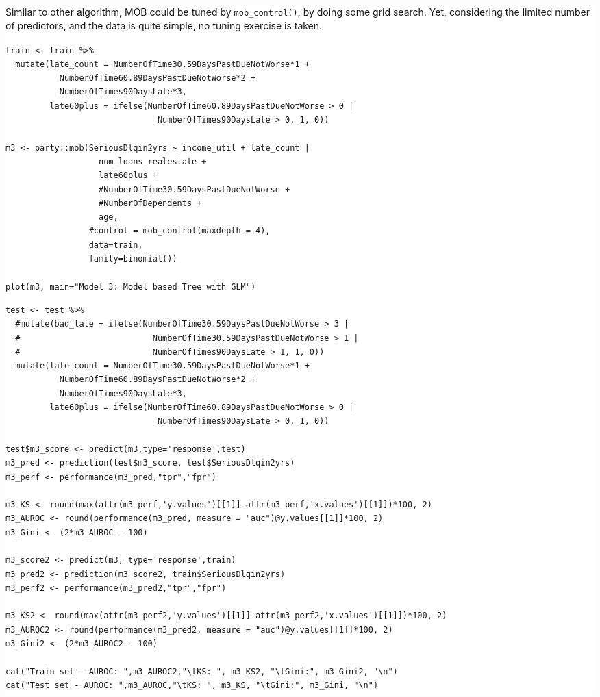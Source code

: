Similar to other algorithm, MOB could be tuned by `mob_control()`, by doing some grid search. Yet, considering the limited number of predictors, and the data is quite simple, no tuning exercise is taken.

```{r mob1, fig.width=30, fig.height=20}
train <- train %>%
  mutate(late_count = NumberOfTime30.59DaysPastDueNotWorse*1 +
           NumberOfTime60.89DaysPastDueNotWorse*2 +
           NumberOfTimes90DaysLate*3,
         late60plus = ifelse(NumberOfTime60.89DaysPastDueNotWorse > 0 |
                               NumberOfTimes90DaysLate > 0, 1, 0))

m3 <- party::mob(SeriousDlqin2yrs ~ income_util + late_count |
                   num_loans_realestate +
                   late60plus +
                   #NumberOfTime30.59DaysPastDueNotWorse +
                   #NumberOfDependents +
                   age, 
                 #control = mob_control(maxdepth = 4),
                 data=train,
                 family=binomial())

plot(m3, main="Model 3: Model based Tree with GLM")
```


```{r m3_perf, echo=F}
test <- test %>%
  #mutate(bad_late = ifelse(NumberOfTime30.59DaysPastDueNotWorse > 3 |
  #                           NumberOfTime30.59DaysPastDueNotWorse > 1 |
  #                           NumberOfTimes90DaysLate > 1, 1, 0))
  mutate(late_count = NumberOfTime30.59DaysPastDueNotWorse*1 +
           NumberOfTime60.89DaysPastDueNotWorse*2 +
           NumberOfTimes90DaysLate*3,
         late60plus = ifelse(NumberOfTime60.89DaysPastDueNotWorse > 0 |
                               NumberOfTimes90DaysLate > 0, 1, 0))

test$m3_score <- predict(m3,type='response',test)
m3_pred <- prediction(test$m3_score, test$SeriousDlqin2yrs)
m3_perf <- performance(m3_pred,"tpr","fpr")

m3_KS <- round(max(attr(m3_perf,'y.values')[[1]]-attr(m3_perf,'x.values')[[1]])*100, 2)
m3_AUROC <- round(performance(m3_pred, measure = "auc")@y.values[[1]]*100, 2)
m3_Gini <- (2*m3_AUROC - 100)

m3_score2 <- predict(m3, type='response',train)
m3_pred2 <- prediction(m3_score2, train$SeriousDlqin2yrs)
m3_perf2 <- performance(m3_pred2,"tpr","fpr")

m3_KS2 <- round(max(attr(m3_perf2,'y.values')[[1]]-attr(m3_perf2,'x.values')[[1]])*100, 2)
m3_AUROC2 <- round(performance(m3_pred2, measure = "auc")@y.values[[1]]*100, 2)
m3_Gini2 <- (2*m3_AUROC2 - 100)

cat("Train set - AUROC: ",m3_AUROC2,"\tKS: ", m3_KS2, "\tGini:", m3_Gini2, "\n")
cat("Test set - AUROC: ",m3_AUROC,"\tKS: ", m3_KS, "\tGini:", m3_Gini, "\n")

```
